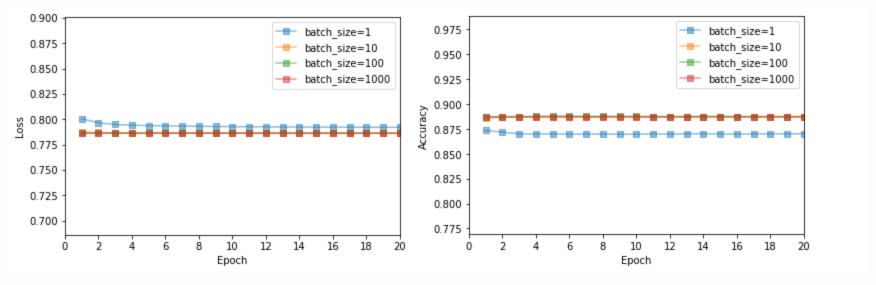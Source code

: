 <img src="实验二报告.assets/image-20220311173851625.png" alt="image-20220311173851625" style="zoom:50%;" /><img src="实验二报告.assets/image-20220311173911512.png" alt="image-20220311173911512" style="zoom:50%;" />
